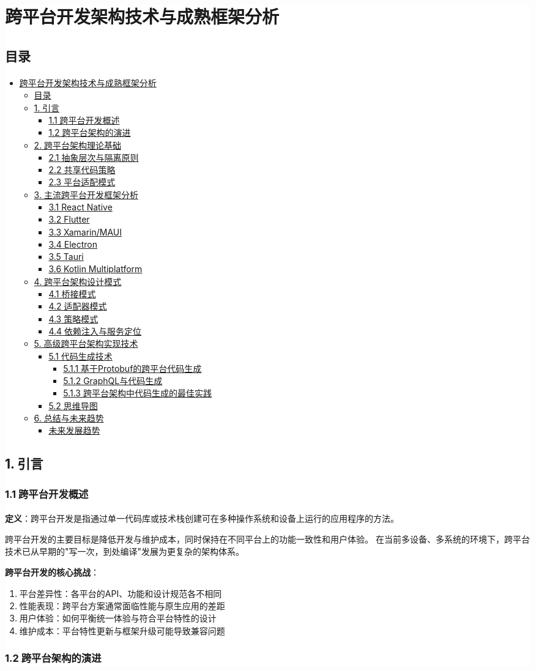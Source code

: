 # 跨平台开发架构技术与成熟框架分析

## 目录

- [跨平台开发架构技术与成熟框架分析](#跨平台开发架构技术与成熟框架分析)
  - [目录](#目录)
  - [1. 引言](#1-引言)
    - [1.1 跨平台开发概述](#11-跨平台开发概述)
    - [1.2 跨平台架构的演进](#12-跨平台架构的演进)
  - [2. 跨平台架构理论基础](#2-跨平台架构理论基础)
    - [2.1 抽象层次与隔离原则](#21-抽象层次与隔离原则)
    - [2.2 共享代码策略](#22-共享代码策略)
    - [2.3 平台适配模式](#23-平台适配模式)
  - [3. 主流跨平台开发框架分析](#3-主流跨平台开发框架分析)
    - [3.1 React Native](#31-react-native)
    - [3.2 Flutter](#32-flutter)
    - [3.3 Xamarin/MAUI](#33-xamarinmaui)
    - [3.4 Electron](#34-electron)
    - [3.5 Tauri](#35-tauri)
    - [3.6 Kotlin Multiplatform](#36-kotlin-multiplatform)
  - [4. 跨平台架构设计模式](#4-跨平台架构设计模式)
    - [4.1 桥接模式](#41-桥接模式)
    - [4.2 适配器模式](#42-适配器模式)
    - [4.3 策略模式](#43-策略模式)
    - [4.4 依赖注入与服务定位](#44-依赖注入与服务定位)
  - [5. 高级跨平台架构实现技术](#5-高级跨平台架构实现技术)
    - [5.1 代码生成技术](#51-代码生成技术)
      - [5.1.1 基于Protobuf的跨平台代码生成](#511-基于protobuf的跨平台代码生成)
      - [5.1.2 GraphQL与代码生成](#512-graphql与代码生成)
      - [5.1.3 跨平台架构中代码生成的最佳实践](#513-跨平台架构中代码生成的最佳实践)
    - [5.2 思维导图](#52-思维导图)
  - [6. 总结与未来趋势](#6-总结与未来趋势)
    - [未来发展趋势](#未来发展趋势)

## 1. 引言

### 1.1 跨平台开发概述

**定义**：跨平台开发是指通过单一代码库或技术栈创建可在多种操作系统和设备上运行的应用程序的方法。

跨平台开发的主要目标是降低开发与维护成本，同时保持在不同平台上的功能一致性和用户体验。
在当前多设备、多系统的环境下，跨平台技术已从早期的"写一次，到处编译"发展为更复杂的架构体系。

**跨平台开发的核心挑战**：

1. 平台差异性：各平台的API、功能和设计规范各不相同
2. 性能表现：跨平台方案通常面临性能与原生应用的差距
3. 用户体验：如何平衡统一体验与符合平台特性的设计
4. 维护成本：平台特性更新与框架升级可能导致兼容问题

### 1.2 跨平台架构的演进

